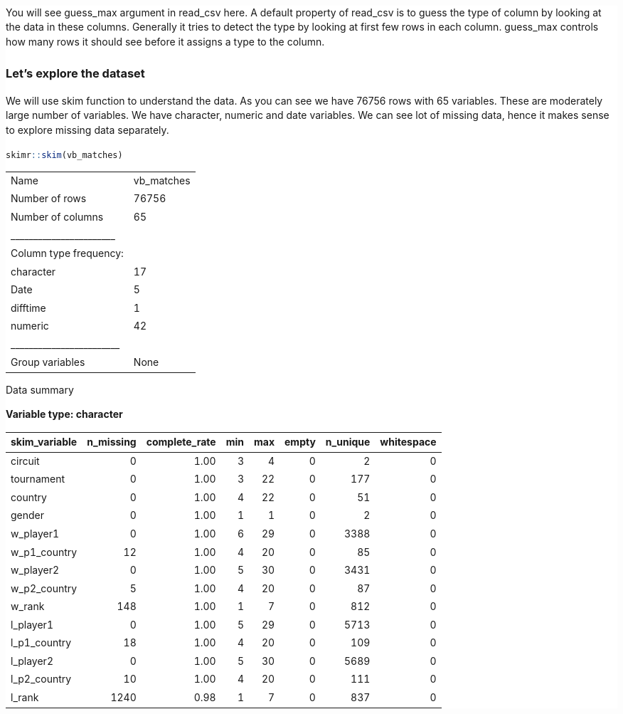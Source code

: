 You will see guess_max argument in read_csv here. A default property of read_csv is to guess the type of column by looking at the data in these columns. Generally it tries to detect the type by looking at first few rows in each column. guess_max controls how many rows it should see before it assigns a type to the column.

### Let’s explore the dataset

We will use skim function to understand the data. As you can see we have 76756 rows with 65 variables. These are moderately large number of variables. We have character, numeric and date variables. We can see lot of missing data, hence it makes sense to explore missing data separately.

``` r
skimr::skim(vb_matches)
```

|                                                  |             |
| :----------------------------------------------- | :---------- |
| Name                                             | vb\_matches |
| Number of rows                                   | 76756       |
| Number of columns                                | 65          |
| \_\_\_\_\_\_\_\_\_\_\_\_\_\_\_\_\_\_\_\_\_\_\_   |             |
| Column type frequency:                           |             |
| character                                        | 17          |
| Date                                             | 5           |
| difftime                                         | 1           |
| numeric                                          | 42          |
| \_\_\_\_\_\_\_\_\_\_\_\_\_\_\_\_\_\_\_\_\_\_\_\_ |             |
| Group variables                                  | None        |

Data summary

**Variable type: character**

| skim\_variable | n\_missing | complete\_rate | min | max | empty | n\_unique | whitespace |
| :------------- | ---------: | -------------: | --: | --: | ----: | --------: | ---------: |
| circuit        |          0 |           1.00 |   3 |   4 |     0 |         2 |          0 |
| tournament     |          0 |           1.00 |   3 |  22 |     0 |       177 |          0 |
| country        |          0 |           1.00 |   4 |  22 |     0 |        51 |          0 |
| gender         |          0 |           1.00 |   1 |   1 |     0 |         2 |          0 |
| w\_player1     |          0 |           1.00 |   6 |  29 |     0 |      3388 |          0 |
| w\_p1\_country |         12 |           1.00 |   4 |  20 |     0 |        85 |          0 |
| w\_player2     |          0 |           1.00 |   5 |  30 |     0 |      3431 |          0 |
| w\_p2\_country |          5 |           1.00 |   4 |  20 |     0 |        87 |          0 |
| w\_rank        |        148 |           1.00 |   1 |   7 |     0 |       812 |          0 |
| l\_player1     |          0 |           1.00 |   5 |  29 |     0 |      5713 |          0 |
| l\_p1\_country |         18 |           1.00 |   4 |  20 |     0 |       109 |          0 |
| l\_player2     |          0 |           1.00 |   5 |  30 |     0 |      5689 |          0 |
| l\_p2\_country |         10 |           1.00 |   4 |  20 |     0 |       111 |          0 |
| l\_rank        |       1240 |           0.98 |   1 |   7 |     0 |       837 |          0 |